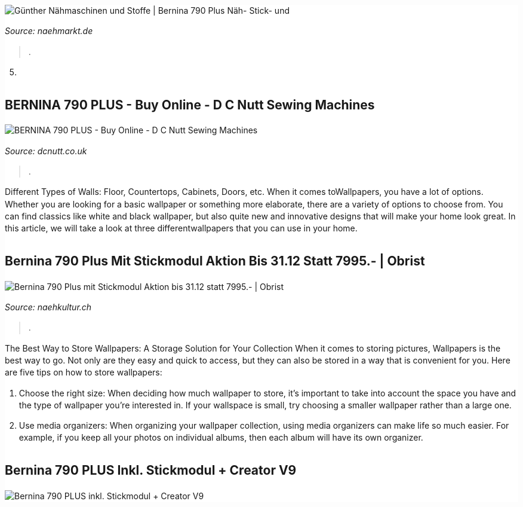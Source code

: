 <img loading=lazy src="http://www.naehmarkt.de/assets/shopbilder/Bernina/790/08_Einfaedler.jpg" onerror="this.onerror=null;this.src='https://tse3.mm.bing.net/th?id=OIP.wB_DU3ATvf5xdo6C7lQIRgHaHa&amp;pid=15.1';" alt="Günther Nähmaschinen und Stoffe | Bernina 790 Plus Näh- Stick- und">

_Source: naehmarkt.de_

>. 

	

5.

    
## BERNINA 790 PLUS - Buy Online - D C Nutt Sewing Machines

<img loading=lazy src="https://www.dcnutt.co.uk/image/cache/catalog/manufacturer/bernina /bernina 790 1-400x400.jpg" onerror="this.onerror=null;this.src='https://tse1.mm.bing.net/th?id=OIP.B3eFJ7AcMT-B_xB2gIpy9gAAAA&amp;pid=15.1';" alt="BERNINA 790 PLUS - Buy Online - D C Nutt Sewing Machines">

_Source: dcnutt.co.uk_

>. 

	

Different Types of Walls: Floor, Countertops, Cabinets, Doors, etc.
When it comes toWallpapers, you have a lot of options. Whether you are looking for a basic wallpaper or something more elaborate, there are a variety of options to choose from. You can find classics like white and black wallpaper, but also quite new and innovative designs that will make your home look great. In this article, we will take a look at three differentwallpapers that you can use in your home.

    
## Bernina 790 Plus Mit Stickmodul Aktion Bis 31.12 Statt 7995.- | Obrist

<img loading=lazy src="https://www.naehkultur.ch/wAssets/img/produkte/Bernina_790_mit_StickmodulPreisCHF7995.jpg" onerror="this.onerror=null;this.src='https://tse4.mm.bing.net/th?id=OIP.m9Gh1LNGE69HOJEvGU7BFgHaD-&amp;pid=15.1';" alt="Bernina 790 Plus mit Stickmodul Aktion bis 31.12 statt 7995.- | Obrist">

_Source: naehkultur.ch_

>. 

	

The Best Way to Store Wallpapers: A Storage Solution for Your Collection
When it comes to storing pictures, Wallpapers is the best way to go. Not only are they easy and quick to access, but they can also be stored in a way that is convenient for you. Here are five tips on how to store wallpapers:
1) Choose the right size: When deciding how much wallpaper to store, it’s important to take into account the space you have and the type of wallpaper you’re interested in. If your wallspace is small, try choosing a smaller wallpaper rather than a large one.

2) Use media organizers: When organizing your wallpaper collection, using media organizers can make life so much easier. For example, if you keep all your photos on individual albums, then each album will have its own organizer.

    
## Bernina 790 PLUS Inkl. Stickmodul + Creator V9

<img loading=lazy src="https://www.naehwelt.de/media/image/c8/3d/g0/products_machines_880_feature_touchscreenpqzkAhDSzHrmw.jpg" onerror="this.onerror=null;this.src='https://tse2.mm.bing.net/th?id=OIP.5muZREdfV_J8tIYOGL7bZQHaHa&amp;pid=15.1';" alt="Bernina 790 PLUS inkl. Stickmodul + Creator V9">
